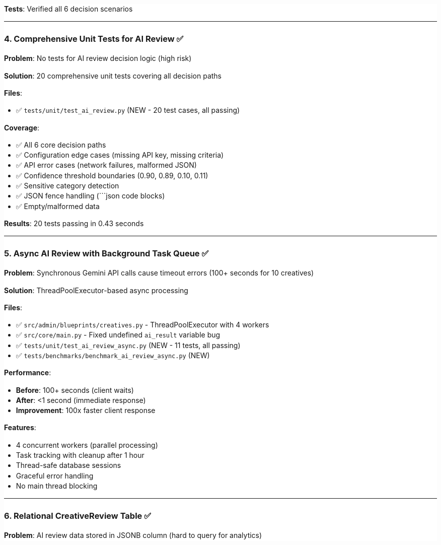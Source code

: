**Tests**: Verified all 6 decision scenarios

---

### 4. Comprehensive Unit Tests for AI Review ✅

**Problem**: No tests for AI review decision logic (high risk)

**Solution**: 20 comprehensive unit tests covering all decision paths

**Files**:
- ✅ `tests/unit/test_ai_review.py` (NEW - 20 test cases, all passing)

**Coverage**:
- ✅ All 6 core decision paths
- ✅ Configuration edge cases (missing API key, missing criteria)
- ✅ API error cases (network failures, malformed JSON)
- ✅ Confidence threshold boundaries (0.90, 0.89, 0.10, 0.11)
- ✅ Sensitive category detection
- ✅ JSON fence handling (```json code blocks)
- ✅ Empty/malformed data

**Results**: 20 tests passing in 0.43 seconds

---

### 5. Async AI Review with Background Task Queue ✅

**Problem**: Synchronous Gemini API calls cause timeout errors (100+ seconds for 10 creatives)

**Solution**: ThreadPoolExecutor-based async processing

**Files**:
- ✅ `src/admin/blueprints/creatives.py` - ThreadPoolExecutor with 4 workers
- ✅ `src/core/main.py` - Fixed undefined `ai_result` variable bug
- ✅ `tests/unit/test_ai_review_async.py` (NEW - 11 tests, all passing)
- ✅ `tests/benchmarks/benchmark_ai_review_async.py` (NEW)

**Performance**:
- **Before**: 100+ seconds (client waits)
- **After**: <1 second (immediate response)
- **Improvement**: 100x faster client response

**Features**:
- 4 concurrent workers (parallel processing)
- Task tracking with cleanup after 1 hour
- Thread-safe database sessions
- Graceful error handling
- No main thread blocking

---

### 6. Relational CreativeReview Table ✅

**Problem**: AI review data stored in JSONB column (hard to query for analytics)
